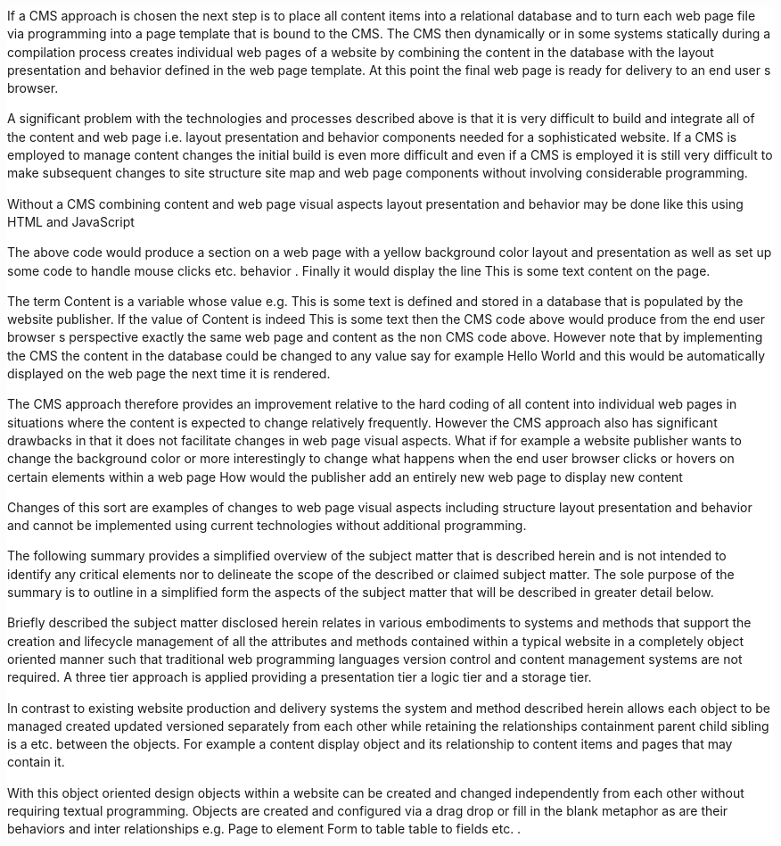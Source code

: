 If a CMS approach is chosen the next step is to place all content items into a relational database and to turn each web page file via programming into a page template that is bound to the CMS. The CMS then dynamically or in some systems statically during a compilation process creates individual web pages of a website by combining the content in the database with the layout presentation and behavior defined in the web page template. At this point the final web page is ready for delivery to an end user s browser.

A significant problem with the technologies and processes described above is that it is very difficult to build and integrate all of the content and web page i.e. layout presentation and behavior components needed for a sophisticated website. If a CMS is employed to manage content changes the initial build is even more difficult and even if a CMS is employed it is still very difficult to make subsequent changes to site structure site map and web page components without involving considerable programming.

Without a CMS combining content and web page visual aspects layout presentation and behavior may be done like this using HTML and JavaScript 

The above code would produce a section on a web page with a yellow background color layout and presentation as well as set up some code to handle mouse clicks etc. behavior . Finally it would display the line This is some text content on the page.

The term Content is a variable whose value e.g. This is some text is defined and stored in a database that is populated by the website publisher. If the value of Content is indeed This is some text then the CMS code above would produce from the end user browser s perspective exactly the same web page and content as the non CMS code above. However note that by implementing the CMS the content in the database could be changed to any value say for example Hello World and this would be automatically displayed on the web page the next time it is rendered.

The CMS approach therefore provides an improvement relative to the hard coding of all content into individual web pages in situations where the content is expected to change relatively frequently. However the CMS approach also has significant drawbacks in that it does not facilitate changes in web page visual aspects. What if for example a website publisher wants to change the background color or more interestingly to change what happens when the end user browser clicks or hovers on certain elements within a web page How would the publisher add an entirely new web page to display new content 

Changes of this sort are examples of changes to web page visual aspects including structure layout presentation and behavior and cannot be implemented using current technologies without additional programming.

The following summary provides a simplified overview of the subject matter that is described herein and is not intended to identify any critical elements nor to delineate the scope of the described or claimed subject matter. The sole purpose of the summary is to outline in a simplified form the aspects of the subject matter that will be described in greater detail below.

Briefly described the subject matter disclosed herein relates in various embodiments to systems and methods that support the creation and lifecycle management of all the attributes and methods contained within a typical website in a completely object oriented manner such that traditional web programming languages version control and content management systems are not required. A three tier approach is applied providing a presentation tier a logic tier and a storage tier.

In contrast to existing website production and delivery systems the system and method described herein allows each object to be managed created updated versioned separately from each other while retaining the relationships containment parent child sibling is a etc. between the objects. For example a content display object and its relationship to content items and pages that may contain it.

With this object oriented design objects within a website can be created and changed independently from each other without requiring textual programming. Objects are created and configured via a drag drop or fill in the blank metaphor as are their behaviors and inter relationships e.g. Page to element Form to table table to fields etc. .
